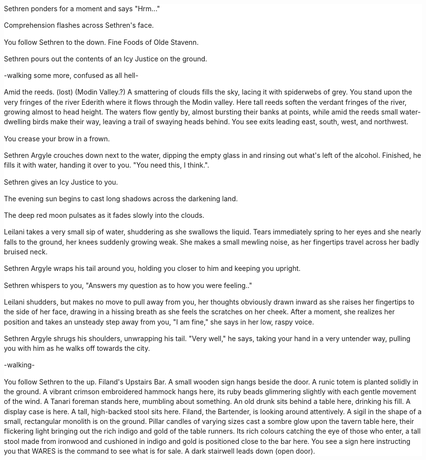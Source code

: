 Sethren ponders for a moment and says "Hrm..."

Comprehension flashes across Sethren's face.

You follow Sethren to the down.
Fine Foods of Olde Stavenn.

Sethren pours out the contents of an Icy Justice on the ground.

-walking some more, confused as all hell-

Amid the reeds. (lost) (Modin Valley.?)
A smattering of clouds fills the sky, lacing it with spiderwebs of grey. You
stand upon the very fringes of the river Ederith where it flows through the
Modin valley. Here tall reeds soften the verdant fringes of the river, growing
almost to head height. The waters flow gently by, almost bursting their banks
at points, while amid the reeds small water-dwelling birds make their way,
leaving a trail of swaying heads behind. You see exits leading east, south,
west, and northwest.

You crease your brow in a frown.

Sethren Argyle crouches down next to the water, dipping the empty glass in and
rinsing out what's left of the alcohol. Finished, he fills it with water,
handing it over to you. "You need this, I think.".

Sethren gives an Icy Justice to you.

The evening sun begins to cast long shadows across the darkening land.

The deep red moon pulsates as it fades slowly into the clouds.

Leilani takes a very small sip of water, shuddering as she swallows the
liquid. Tears immediately spring to her eyes and she nearly falls to the
ground, her knees suddenly growing weak. She makes a small mewling
noise, as her fingertips travel across her badly bruised neck.

Sethren Argyle wraps his tail around you, holding you closer to him and keeping
you upright.

Sethren whispers to you, "Answers my question as to how you were feeling.."

Leilani shudders, but makes no move to pull away from you, her thoughts
obviously drawn inward as she raises her fingertips to the side of her face,
drawing in a hissing breath as she feels the scratches on her cheek. After a
moment, she realizes her position and takes an unsteady step away from you,
"I am fine," she says in her low, raspy voice.

Sethren Argyle shrugs his shoulders, unwrapping his tail. "Very well," he says,
taking your hand in a very untender way, pulling you with him as he walks off
towards the city.

-walking-

You follow Sethren to the up.
Filand's Upstairs Bar.
A small wooden sign hangs beside the door. A runic totem is planted solidly in
the ground. A vibrant crimson embroidered hammock hangs here, its ruby beads
glimmering slightly with each gentle movement of the wind. A Tanari foreman
stands here, mumbling about something. An old drunk sits behind a table here,
drinking his fill. A display case is here. A tall, high-backed stool sits here.
Filand, the Bartender, is looking around attentively. A sigil in the shape of a
small, rectangular monolith is on the ground. Pillar candles of varying sizes
cast a sombre glow upon the tavern table here, their flickering light bringing
out the rich indigo and gold of the table runners. Its rich colours catching
the eye of those who enter, a tall stool made from ironwood and cushioned in
indigo and gold is positioned close to the bar here. You see a sign here
instructing you that WARES is the command to see what is for sale.
A dark stairwell leads down (open door).

